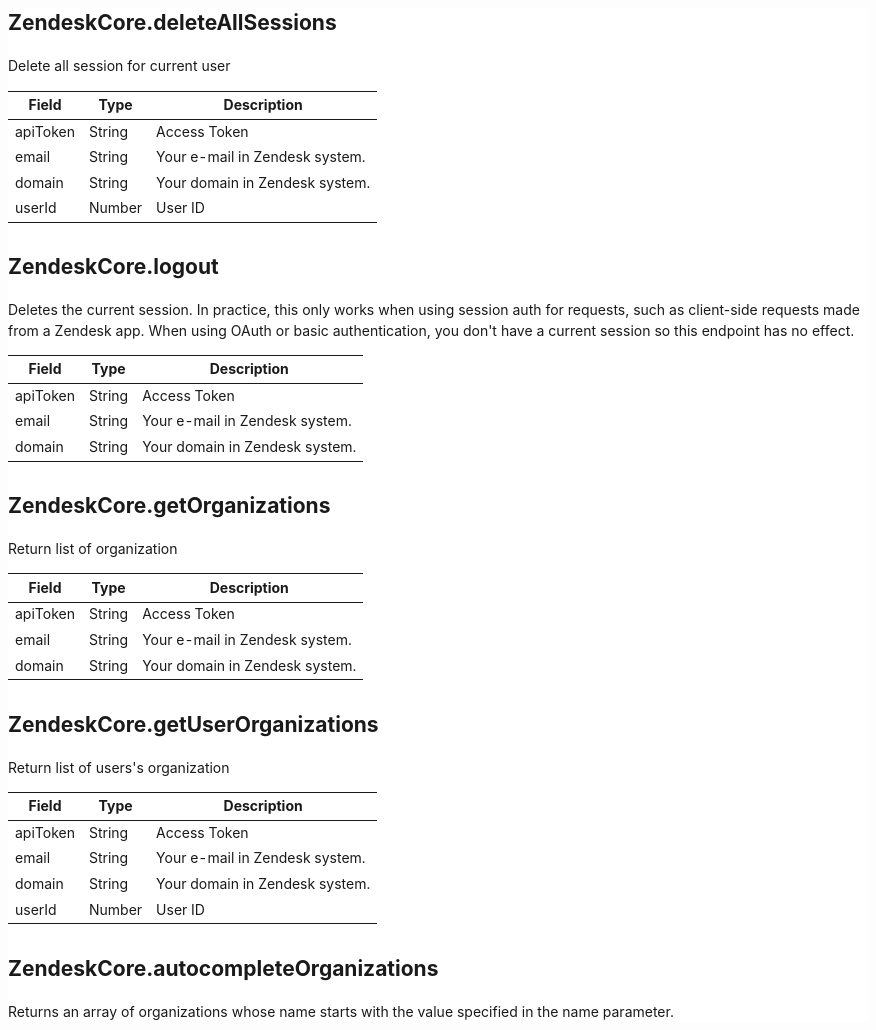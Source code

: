 ## ZendeskCore.deleteAllSessions
Delete all session for current user

| Field   | Type  | Description
|---------|-------|----------
| apiToken| String| Access Token
| email   | String| Your e-mail in Zendesk system.
| domain  | String| Your domain in Zendesk system.
| userId  | Number| User ID

## ZendeskCore.logout
Deletes the current session. In practice, this only works when using session auth for requests, such as client-side requests made from a Zendesk app. When using OAuth or basic authentication, you don't have a current session so this endpoint has no effect.

| Field   | Type  | Description
|---------|-------|----------
| apiToken| String| Access Token
| email   | String| Your e-mail in Zendesk system.
| domain  | String| Your domain in Zendesk system.

## ZendeskCore.getOrganizations
Return list of organization

| Field   | Type  | Description
|---------|-------|----------
| apiToken| String| Access Token
| email   | String| Your e-mail in Zendesk system.
| domain  | String| Your domain in Zendesk system.

## ZendeskCore.getUserOrganizations
Return list of users's organization

| Field   | Type  | Description
|---------|-------|----------
| apiToken| String| Access Token
| email   | String| Your e-mail in Zendesk system.
| domain  | String| Your domain in Zendesk system.
| userId  | Number| User ID

## ZendeskCore.autocompleteOrganizations
Returns an array of organizations whose name starts with the value specified in the name parameter.
